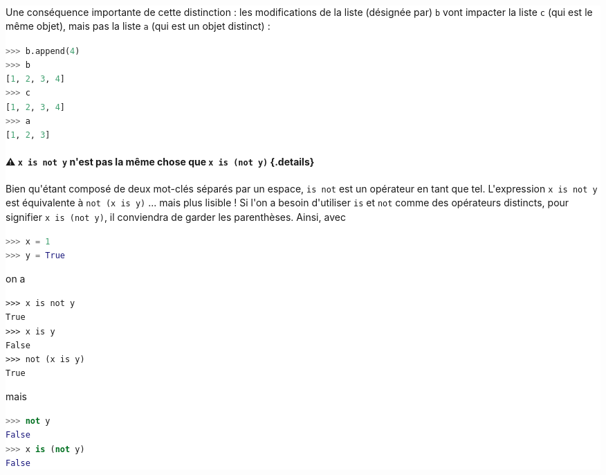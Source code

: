 Une conséquence importante de cette distinction : les modifications de la liste
(désignée par) `b` vont impacter la liste `c` (qui est le même objet), mais
pas la liste `a` (qui est un objet distinct) :

``` python
>>> b.append(4)
>>> b
[1, 2, 3, 4]
>>> c
[1, 2, 3, 4]
>>> a
[1, 2, 3]
```

#### ⚠️ `x is not y` n'est pas la même chose que `x is (not y)`  {.details}

Bien qu'étant composé de deux mot-clés séparés par un espace, `is not` est
un opérateur en tant que tel. L'expression `x is not y` est équivalente
à `not (x is y)` ... mais plus lisible ! Si l'on a besoin d'utiliser
`is` et `not` comme des opérateurs distincts, pour signifier `x is (not y)`,
il conviendra de garder les parenthèses. Ainsi, avec

``` python
>>> x = 1
>>> y = True
```

on a 

```
>>> x is not y
True
>>> x is y
False
>>> not (x is y)
True
```

mais

``` python
>>> not y
False
>>> x is (not y)
False
```
